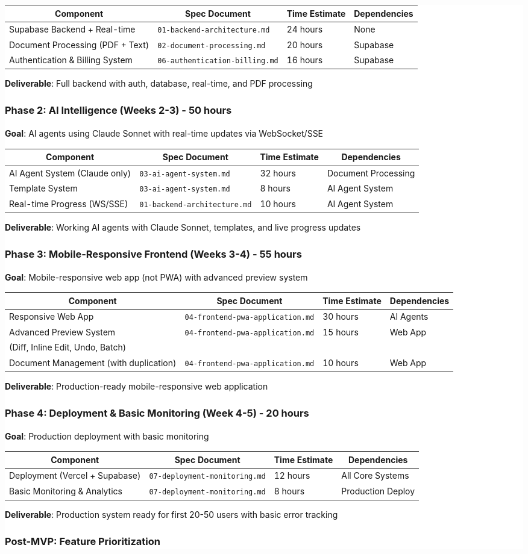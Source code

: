 | Component                        | Spec Document                  | Time Estimate | Dependencies |
| -------------------------------- | ------------------------------ | ------------- | ------------ |
| Supabase Backend + Real-time     | `01-backend-architecture.md`   | 24 hours      | None         |
| Document Processing (PDF + Text) | `02-document-processing.md`    | 20 hours      | Supabase     |
| Authentication & Billing System  | `06-authentication-billing.md` | 16 hours      | Supabase     |

**Deliverable**: Full backend with auth, database, real-time, and PDF processing

### **Phase 2: AI Intelligence (Weeks 2-3) - 50 hours**

**Goal**: AI agents using Claude Sonnet with real-time updates via WebSocket/SSE

| Component                     | Spec Document                | Time Estimate | Dependencies        |
| ----------------------------- | ---------------------------- | ------------- | ------------------- |
| AI Agent System (Claude only) | `03-ai-agent-system.md`      | 32 hours      | Document Processing |
| Template System               | `03-ai-agent-system.md`      | 8 hours       | AI Agent System     |
| Real-time Progress (WS/SSE)   | `01-backend-architecture.md` | 10 hours      | AI Agent System     |

**Deliverable**: Working AI agents with Claude Sonnet, templates, and live progress updates

### **Phase 3: Mobile-Responsive Frontend (Weeks 3-4) - 55 hours**

**Goal**: Mobile-responsive web app (not PWA) with advanced preview system

| Component                              | Spec Document                    | Time Estimate | Dependencies |
| -------------------------------------- | -------------------------------- | ------------- | ------------ |
| Responsive Web App                     | `04-frontend-pwa-application.md` | 30 hours      | AI Agents    |
| Advanced Preview System                | `04-frontend-pwa-application.md` | 15 hours      | Web App      |
| (Diff, Inline Edit, Undo, Batch)       |                                  |               |              |
| Document Management (with duplication) | `04-frontend-pwa-application.md` | 10 hours      | Web App      |

**Deliverable**: Production-ready mobile-responsive web application

### **Phase 4: Deployment & Basic Monitoring (Week 4-5) - 20 hours**

**Goal**: Production deployment with basic monitoring

| Component                      | Spec Document                 | Time Estimate | Dependencies      |
| ------------------------------ | ----------------------------- | ------------- | ----------------- |
| Deployment (Vercel + Supabase) | `07-deployment-monitoring.md` | 12 hours      | All Core Systems  |
| Basic Monitoring & Analytics   | `07-deployment-monitoring.md` | 8 hours       | Production Deploy |

**Deliverable**: Production system ready for first 20-50 users with basic error tracking

### **Post-MVP: Feature Prioritization**
